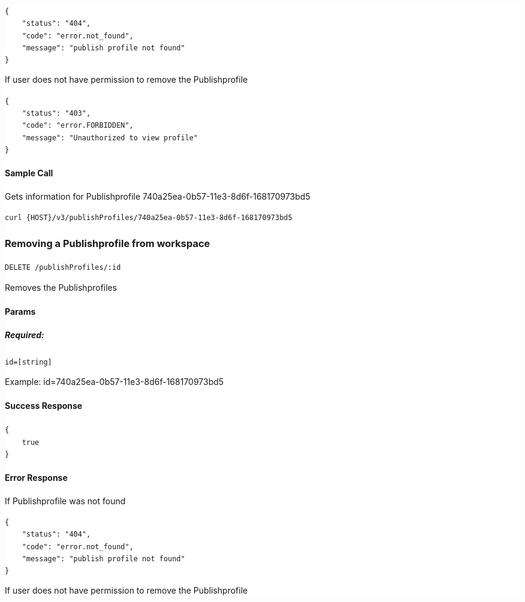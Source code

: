 ```
{
    "status": "404",
    "code": "error.not_found",
    "message": "publish profile not found"
}
```

If user does not have permission to remove the Publishprofile

```
{
    "status": "403",
    "code": "error.FORBIDDEN",
    "message": "Unauthorized to view profile"
}
```

#### Sample Call
Gets information for Publishprofile 740a25ea-0b57-11e3-8d6f-168170973bd5

```
curl {HOST}/v3/publishProfiles/740a25ea-0b57-11e3-8d6f-168170973bd5
```

### Removing a Publishprofile from workspace
    DELETE /publishProfiles/:id

Removes the Publishprofiles

#### Params
##### Required:  

    id=[string]
Example: id=740a25ea-0b57-11e3-8d6f-168170973bd5


#### Success Response
```
{
    true
}
```

#### Error Response
If Publishprofile was not found

```
{
    "status": "404",
    "code": "error.not_found",
    "message": "publish profile not found"
}
```

If user does not have permission to remove the Publishprofile
